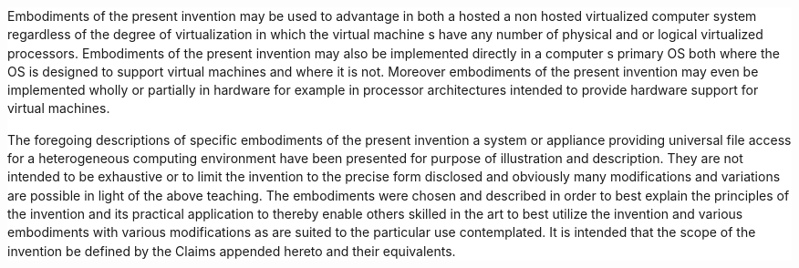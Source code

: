 Embodiments of the present invention may be used to advantage in both a hosted a non hosted virtualized computer system regardless of the degree of virtualization in which the virtual machine s have any number of physical and or logical virtualized processors. Embodiments of the present invention may also be implemented directly in a computer s primary OS both where the OS is designed to support virtual machines and where it is not. Moreover embodiments of the present invention may even be implemented wholly or partially in hardware for example in processor architectures intended to provide hardware support for virtual machines.

The foregoing descriptions of specific embodiments of the present invention a system or appliance providing universal file access for a heterogeneous computing environment have been presented for purpose of illustration and description. They are not intended to be exhaustive or to limit the invention to the precise form disclosed and obviously many modifications and variations are possible in light of the above teaching. The embodiments were chosen and described in order to best explain the principles of the invention and its practical application to thereby enable others skilled in the art to best utilize the invention and various embodiments with various modifications as are suited to the particular use contemplated. It is intended that the scope of the invention be defined by the Claims appended hereto and their equivalents.

